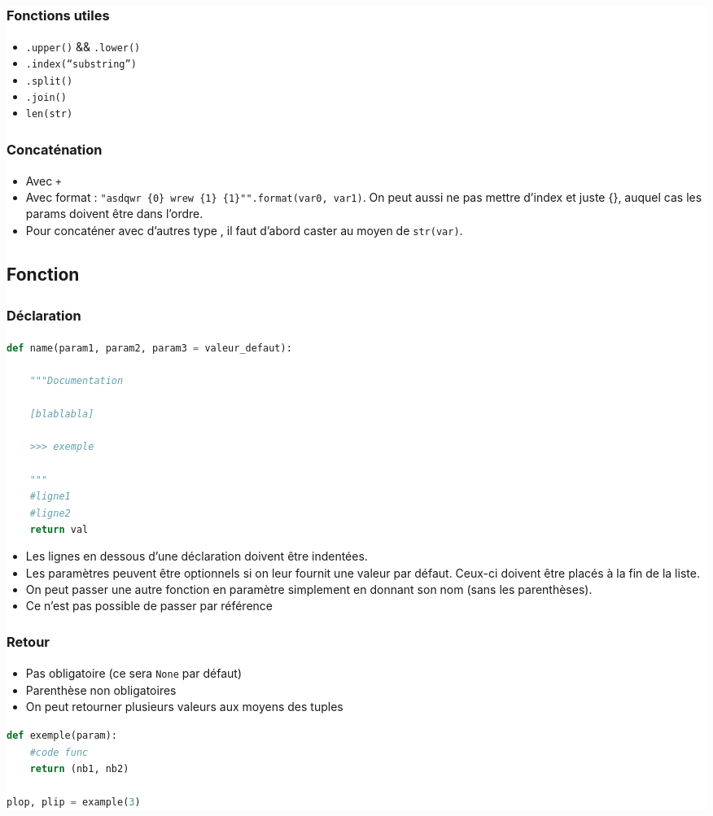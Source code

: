 ### Fonctions utiles

* `.upper()` && `.lower()`
* `.index(“substring”)`
* `.split()`
* `.join()`
* `len(str)`

### Concaténation

* Avec `+`
* Avec format : `"asdqwr {0} wrew {1} {1}"".format(var0, var1)`. On peut aussi ne pas mettre d’index et juste {}, auquel cas les params doivent être dans l’ordre.
* Pour concaténer avec d’autres type , il faut d’abord caster au moyen de `str(var)`.

## Fonction

### Déclaration

```python
def name(param1, param2, param3 = valeur_defaut):

    """Documentation

    [blablabla]

    >>> exemple

    """
    #ligne1
    #ligne2
    return val
```

* Les lignes en dessous d’une déclaration doivent être indentées.  
* Les paramètres peuvent être optionnels si on leur fournit une valeur par défaut. Ceux-ci doivent être placés à la fin de la liste.
* On peut passer une autre fonction en paramètre simplement en donnant son nom \(sans les  parenthèses\).
* Ce n’est pas possible de passer par référence

### Retour

* Pas obligatoire \(ce sera `None` par défaut\) 
* Parenthèse non obligatoires
* On peut retourner plusieurs valeurs aux moyens des tuples

```python
def exemple(param):
    #code func
    return (nb1, nb2)

plop, plip = example(3)
```
